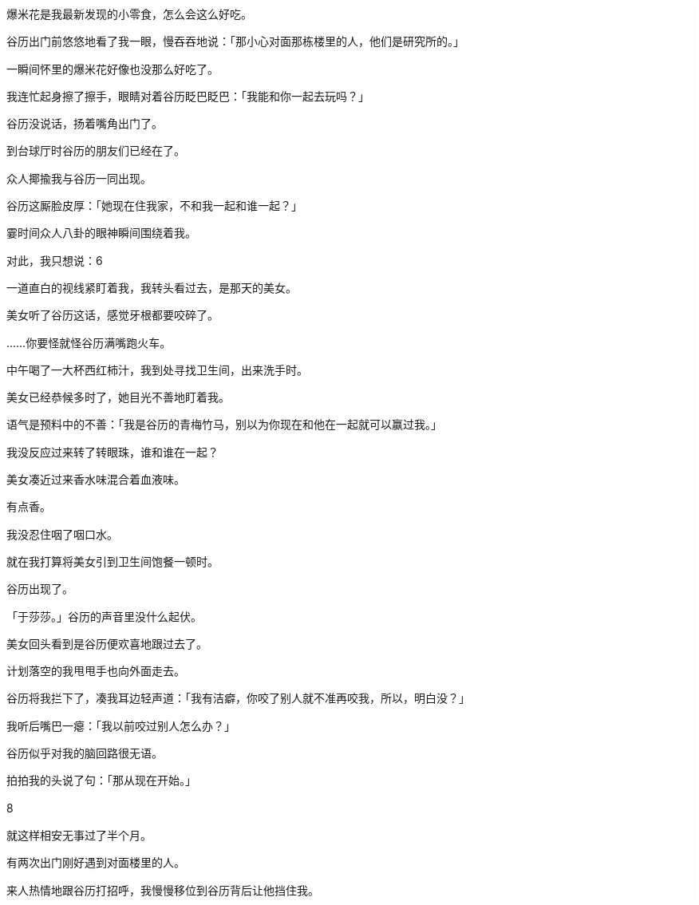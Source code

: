 爆米花是我最新发现的小零食，怎么会这么好吃。

谷历出门前悠悠地看了我一眼，慢吞吞地说：「那小心对面那栋楼里的人，他们是研究所的。」

一瞬间怀里的爆米花好像也没那么好吃了。

我连忙起身擦了擦手，眼睛对着谷历眨巴眨巴：「我能和你一起去玩吗？」

谷历没说话，扬着嘴角出门了。

到台球厅时谷历的朋友们已经在了。

众人揶揄我与谷历一同出现。

谷历这厮脸皮厚：「她现在住我家，不和我一起和谁一起？」

霎时间众人八卦的眼神瞬间围绕着我。

对此，我只想说：6

一道直白的视线紧盯着我，我转头看过去，是那天的美女。

美女听了谷历这话，感觉牙根都要咬碎了。

……你要怪就怪谷历满嘴跑火车。

中午喝了一大杯西红柿汁，我到处寻找卫生间，出来洗手时。

美女已经恭候多时了，她目光不善地盯着我。

语气是预料中的不善：「我是谷历的青梅竹马，别以为你现在和他在一起就可以赢过我。」

我没反应过来转了转眼珠，谁和谁在一起？

美女凑近过来香水味混合着血液味。

有点香。

我没忍住咽了咽口水。

就在我打算将美女引到卫生间饱餐一顿时。

谷历出现了。

「于莎莎。」谷历的声音里没什么起伏。

美女回头看到是谷历便欢喜地跟过去了。

计划落空的我甩甩手也向外面走去。

谷历将我拦下了，凑我耳边轻声道：「我有洁癖，你咬了别人就不准再咬我，所以，明白没？」

我听后嘴巴一瘪：「我以前咬过别人怎么办？」

谷历似乎对我的脑回路很无语。

拍拍我的头说了句：「那从现在开始。」

8

就这样相安无事过了半个月。

有两次出门刚好遇到对面楼里的人。

来人热情地跟谷历打招呼，我慢慢移位到谷历背后让他挡住我。
